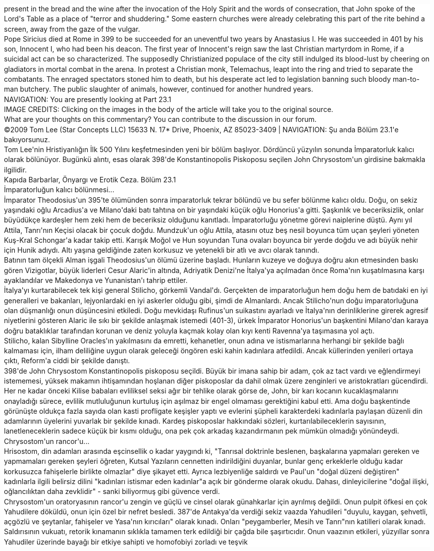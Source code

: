 present in the bread and the wine after the invocation of the Holy Spirit and the words of consecration, that John spoke of the Lord's Table as a place of "terror and shuddering." Some eastern churches were already celebrating this part of the rite behind a screen, away from the gaze of the vulgar.<br/>Pope Siricius died at Rome in 399 to be succeeded for an uneventful two years by Anastasius I. He was succeeded in 401 by his son, Innocent I, who had been his deacon. The first year of Innocent's reign saw the last Christian martyrdom in Rome, if a suicidal act can be so characterized. The supposedly Christianized populace of the city still indulged its blood-lust by cheering on gladiators in mortal combat in the arena. In protest a Christian monk, Telemachus, leapt into the ring and tried to separate the combatants. The enraged spectators stoned him to death, but his desperate act led to legislation banning such bloody man-to-man butchery. The public slaughter of animals, however, continued for another hundred years.<br/>NAVIGATION: You are presently looking at Part 23.1<br/>IMAGE CREDITS: Clicking on the images in the body of the article will take you to the original source.<br/>What are your thoughts on this commentary? You can contribute to the discussion in our forum.<br/>©2009 Tom Lee (Star Concepts LLC) 15633 N. 17* Drive, Phoenix, AZ 85023-3409 | NAVIGATION: Şu anda Bölüm 23.1'e bakıyorsunuz.<br/>Tom Lee'nin Hristiyanlığın İlk 500 Yılını keşfetmesinden yeni bir bölüm başlıyor. Dördüncü yüzyılın sonunda İmparatorluk kalıcı olarak bölünüyor. Bugünkü alıntı, esas olarak 398'de Konstantinopolis Piskoposu seçilen John Chrysostom'un girdisine bakmakla ilgilidir.<br/>Kapıda Barbarlar, Önyargı ve Erotik Ceza. Bölüm 23.1<br/>İmparatorluğun kalıcı bölünmesi...<br/>İmparator Theodosius'un 395'te ölümünden sonra imparatorluk tekrar bölündü ve bu sefer bölünme kalıcı oldu. Doğu, on sekiz yaşındaki oğlu Arcadius'a ve Milano'daki batı tahtına on bir yaşındaki küçük oğlu Honorius'a gitti. Şaşkınlık ve beceriksizlik, onlar büyüdükçe kardeşler hem zeki hem de beceriksiz olduğunu kanıtladı. İmparatorluğu yönetme görevi naiplerine düştü. Aynı yıl Attila, Tanrı'nın Keçisi olacak bir çocuk doğdu. Mundzuk'un oğlu Attila, atasını otuz beş nesil boyunca tüm uçan şeyleri yöneten Kuş-Kral Schongar'a kadar takip etti. Karışık Moğol ve Hun soyundan Tuna ovaları boyunca bir yerde doğdu ve adı büyük nehir için Hunik adıydı. Altı yaşına geldiğinde zaten korkusuz ve yetenekli bir atlı ve avcı olarak tanındı.<br/>Batının tam ölçekli Alman işgali Theodosius'un ölümü üzerine başladı. Hunların kuzeye ve doğuya doğru akın etmesinden baskı gören Vizigotlar, büyük liderleri Cesur Alaric'in altında, Adriyatik Denizi'ne İtalya'ya açılmadan önce Roma'nın kuşatılmasına karşı ayaklandılar ve Makedonya ve Yunanistan'ı tahrip ettiler.<br/>İtalya'yı kurtarabilecek tek kişi general Stilicho, görkemli Vandal'dı. Gerçekten de imparatorluğun hem doğu hem de batıdaki en iyi generalleri ve bakanları, lejyonlardaki en iyi askerler olduğu gibi, şimdi de Almanlardı. Ancak Stilicho'nun doğu imparatorluğuna olan düşmanlığı onun düşüncesini etkiledi. Doğu mevkidaşı Rufinus'un suikastını ayarladı ve İtalya'nın derinliklerine girerek agresif niyetlerini gösteren Alaric ile sıkı bir şekilde anlaşmak istemedi (401-3), ürkek İmparator Honorius'un başkentini Milano'dan karaya doğru bataklıklar tarafından korunan ve deniz yoluyla kaçmak kolay olan kıyı kenti Ravenna'ya taşımasına yol açtı.<br/>Stilicho, kalan Sibylline Oracles'ın yakılmasını da emretti, kehanetler, onun adına ve istismarlarına herhangi bir şekilde bağlı kalmaması için, ilham deliliğine uygun olarak geleceği öngören eski kahin kadınlara atfedildi. Ancak küllerinden yenileri ortaya çıktı, Reform'a ciddi bir şekilde danıştı.<br/>398'de John Chrysostom Konstantinopolis piskoposu seçildi. Büyük bir imana sahip bir adam, çok az tact vardı ve eğlendirmeyi istememesi, yüksek makamın ihtişamından hoşlanan diğer piskoposlar da dahil olmak üzere zenginleri ve aristokratları gücendirdi.<br/>Her ne kadar önceki Kilise babaları evliliksel seksi ağır bir tehlike olarak görse de, John, bir karı kocanın kucaklaşmalarını onayladığı sürece, evlilik mutluluğunun kurtuluş için aşılmaz bir engel olmaması gerektiğini kabul etti. Ama doğu başkentinde görünüşte oldukça fazla sayıda olan kasti profligate keşişler yaptı ve evlerini şüpheli karakterdeki kadınlarla paylaşan düzenli din adamlarının üyelerini yuvarlak bir şekilde kınadı. Kardeş piskoposlar hakkındaki sözleri, kurtarılabileceklerin sayısının, lanetleneceklerin sadece küçük bir kısmı olduğu, ona pek çok arkadaş kazandırmanın pek mümkün olmadığı yönündeydi.<br/>Chrysostom'un rancor'u...<br/>Hrisostom, din adamları arasında eşcinsellik o kadar yaygındı ki, "Tanrısal doktrinle beslenen, başkalarına yapmaları gereken ve yapmamaları gereken şeyleri öğreten, Kutsal Yazıların cennetten indirildiğini duyanlar, bunlar genç erkeklerle olduğu kadar korkusuzca fahişelerle birlikte olmazlar" diye şikayet etti. Ayrıca lezbiyenliğe saldırdı ve Paul'un "doğal düzeni değiştiren" kadınlarla ilgili belirsiz dilini "kadınları istismar eden kadınlar"a açık bir gönderme olarak okudu. Dahası, dinleyicilerine "doğal ilişki, oğlancılıktan daha zevklidir" - sanki biliyormuş gibi güvence verdi.<br/>Chrysostom'un oratoryasının rancor'u zengin ve güçlü ve cinsel olarak günahkarlar için ayrılmış değildi. Onun pulpit öfkesi en çok Yahudilere döküldü, onun için özel bir nefret besledi. 387'de Antakya'da verdiği sekiz vaazda Yahudileri "duyulu, kaygan, şehvetli, açgözlü ve şeytanlar, fahişeler ve Yasa'nın kırıcıları" olarak kınadı. Onları "peygamberler, Mesih ve Tanrı"nın katilleri olarak kınadı. Saldırısının vukuatı, retorik kınamanın sıklıkla tamamen terk edildiği bir çağda bile şaşırtıcıdır. Onun vaazının etkileri, yüzyıllar sonra Yahudiler üzerinde bayağı bir etkiye sahipti ve homofobiyi zorladı ve teşvik